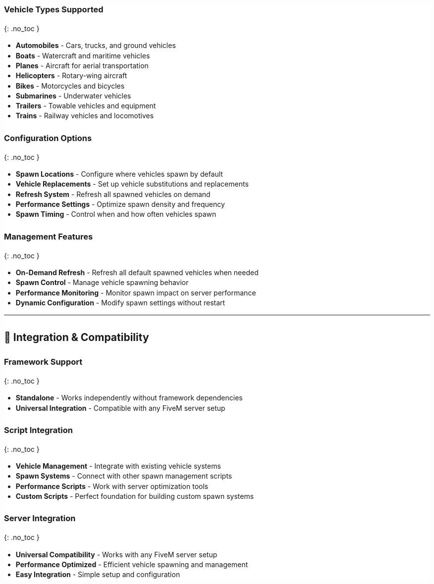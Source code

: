 ### **Vehicle Types Supported**
{: .no_toc }

- **Automobiles** - Cars, trucks, and ground vehicles
- **Boats** - Watercraft and maritime vehicles
- **Planes** - Aircraft for aerial transportation
- **Helicopters** - Rotary-wing aircraft
- **Bikes** - Motorcycles and bicycles
- **Submarines** - Underwater vehicles
- **Trailers** - Towable vehicles and equipment
- **Trains** - Railway vehicles and locomotives

### **Configuration Options**
{: .no_toc }

- **Spawn Locations** - Configure where vehicles spawn by default
- **Vehicle Replacements** - Set up vehicle substitutions and replacements
- **Refresh System** - Refresh all spawned vehicles on demand
- **Performance Settings** - Optimize spawn density and frequency
- **Spawn Timing** - Control when and how often vehicles spawn

### **Management Features**
{: .no_toc }

- **On-Demand Refresh** - Refresh all default spawned vehicles when needed
- **Spawn Control** - Manage vehicle spawning behavior
- **Performance Monitoring** - Monitor spawn impact on server performance
- **Dynamic Configuration** - Modify spawn settings without restart

---

## 🔗 Integration & Compatibility

### **Framework Support**
{: .no_toc }

- **Standalone** - Works independently without framework dependencies
- **Universal Integration** - Compatible with any FiveM server setup

### **Script Integration**
{: .no_toc }

- **Vehicle Management** - Integrate with existing vehicle systems
- **Spawn Systems** - Connect with other spawn management scripts
- **Performance Scripts** - Work with server optimization tools
- **Custom Scripts** - Perfect foundation for building custom spawn systems

### **Server Integration**
{: .no_toc }

- **Universal Compatibility** - Works with any FiveM server setup
- **Performance Optimized** - Efficient vehicle spawning and management
- **Easy Integration** - Simple setup and configuration
